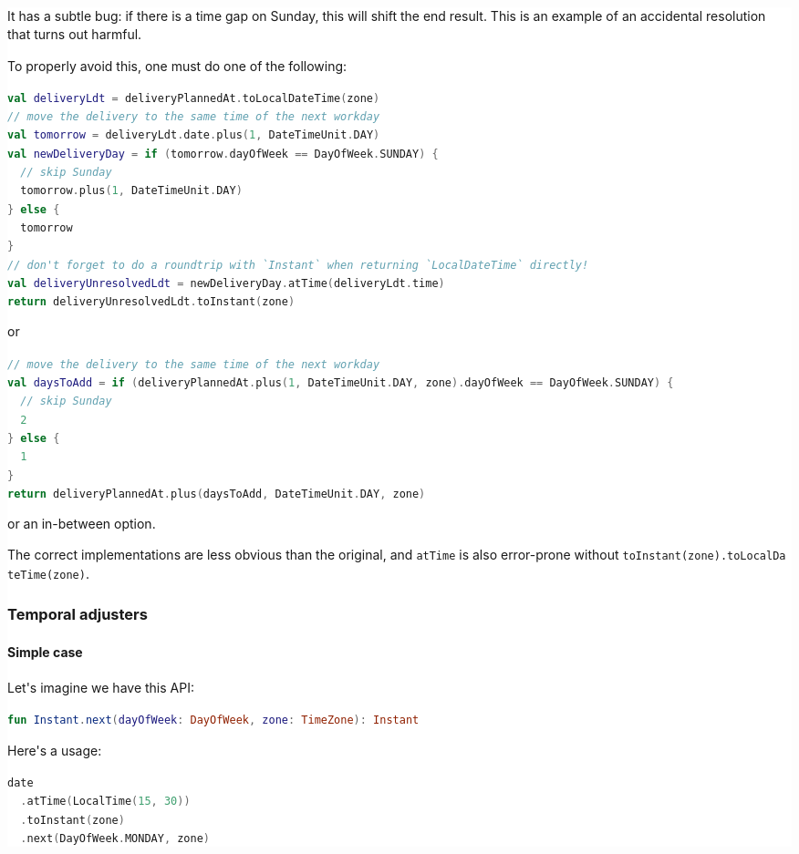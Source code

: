 It has a subtle bug: if there is a time gap on Sunday, this will shift the end
result. This is an example of an accidental resolution that turns out harmful.

To properly avoid this, one must do one of the following:

```kotlin
val deliveryLdt = deliveryPlannedAt.toLocalDateTime(zone)
// move the delivery to the same time of the next workday
val tomorrow = deliveryLdt.date.plus(1, DateTimeUnit.DAY)
val newDeliveryDay = if (tomorrow.dayOfWeek == DayOfWeek.SUNDAY) {
  // skip Sunday
  tomorrow.plus(1, DateTimeUnit.DAY)
} else {
  tomorrow
}
// don't forget to do a roundtrip with `Instant` when returning `LocalDateTime` directly!
val deliveryUnresolvedLdt = newDeliveryDay.atTime(deliveryLdt.time)
return deliveryUnresolvedLdt.toInstant(zone)
```

or

```kotlin
// move the delivery to the same time of the next workday
val daysToAdd = if (deliveryPlannedAt.plus(1, DateTimeUnit.DAY, zone).dayOfWeek == DayOfWeek.SUNDAY) {
  // skip Sunday
  2
} else {
  1
}
return deliveryPlannedAt.plus(daysToAdd, DateTimeUnit.DAY, zone)
```

or an in-between option.

The correct implementations are less obvious than the original, and `atTime` is
also error-prone without `toInstant(zone).toLocalDateTime(zone)`.

### Temporal adjusters

#### Simple case

Let's imagine we have this API:

```kotlin
fun Instant.next(dayOfWeek: DayOfWeek, zone: TimeZone): Instant
```

Here's a usage:

```kotlin
date
  .atTime(LocalTime(15, 30))
  .toInstant(zone)
  .next(DayOfWeek.MONDAY, zone)
```
